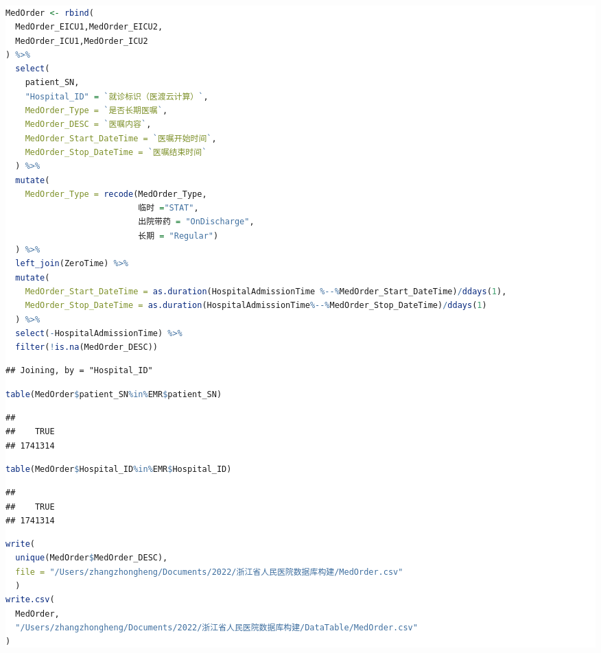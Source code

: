 ``` r
MedOrder <- rbind(
  MedOrder_EICU1,MedOrder_EICU2,
  MedOrder_ICU1,MedOrder_ICU2
) %>% 
  select(
    patient_SN,
    "Hospital_ID" = `就诊标识（医渡云计算）`,
    MedOrder_Type = `是否长期医嘱`,
    MedOrder_DESC = `医嘱内容`,
    MedOrder_Start_DateTime = `医嘱开始时间`,
    MedOrder_Stop_DateTime = `医嘱结束时间`
  ) %>% 
  mutate(
    MedOrder_Type = recode(MedOrder_Type, 
                           临时 ="STAT", 
                           出院带药 = "OnDischarge",
                           长期 = "Regular")
  ) %>% 
  left_join(ZeroTime) %>% 
  mutate(
    MedOrder_Start_DateTime = as.duration(HospitalAdmissionTime %--%MedOrder_Start_DateTime)/ddays(1),
    MedOrder_Stop_DateTime = as.duration(HospitalAdmissionTime%--%MedOrder_Stop_DateTime)/ddays(1)
  ) %>% 
  select(-HospitalAdmissionTime) %>% 
  filter(!is.na(MedOrder_DESC))
```

    ## Joining, by = "Hospital_ID"

``` r
table(MedOrder$patient_SN%in%EMR$patient_SN)
```

    ## 
    ##    TRUE 
    ## 1741314

``` r
table(MedOrder$Hospital_ID%in%EMR$Hospital_ID)
```

    ## 
    ##    TRUE 
    ## 1741314

``` r
write(
  unique(MedOrder$MedOrder_DESC),
  file = "/Users/zhangzhongheng/Documents/2022/浙江省人民医院数据库构建/MedOrder.csv"
  )
write.csv(
  MedOrder,
  "/Users/zhangzhongheng/Documents/2022/浙江省人民医院数据库构建/DataTable/MedOrder.csv"
)
```
